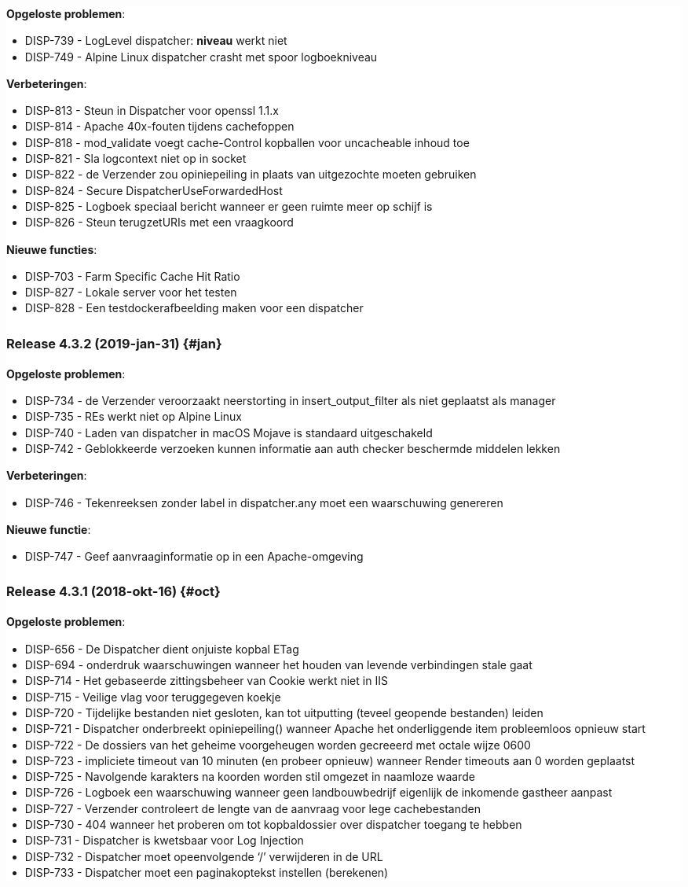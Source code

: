 **Opgeloste problemen**:

* DISP-739 - LogLevel dispatcher: **niveau** werkt niet
* DISP-749 - Alpine Linux dispatcher crasht met spoor logboekniveau

**Verbeteringen**:

* DISP-813 - Steun in Dispatcher voor openssl 1.1.x
* DISP-814 - Apache 40x-fouten tijdens cachefoppen
* DISP-818 - mod_validate voegt cache-Control kopballen voor uncacheable inhoud toe
* DISP-821 - Sla logcontext niet op in socket
* DISP-822 - de Verzender zou opiniepeiling in plaats van uitgezochte moeten gebruiken
* DISP-824 - Secure DispatcherUseForwardedHost
* DISP-825 - Logboek speciaal bericht wanneer er geen ruimte meer op schijf is
* DISP-826 - Steun terugzetURIs met een vraagkoord

**Nieuwe functies**:

* DISP-703 - Farm Specific Cache Hit Ratio
* DISP-827 - Lokale server voor het testen
* DISP-828 - Een testdockerafbeelding maken voor een dispatcher

### Release 4.3.2 (2019-jan-31) {#jan}

**Opgeloste problemen**:

* DISP-734 - de Verzender veroorzaakt neerstorting in insert_output_filter als niet geplaatst als manager
* DISP-735 - REs werkt niet op Alpine Linux
* DISP-740 - Laden van dispatcher in macOS Mojave is standaard uitgeschakeld
* DISP-742 - Geblokkeerde verzoeken kunnen informatie aan auth checker beschermde middelen lekken

**Verbeteringen**:

* DISP-746 - Tekenreeksen zonder label in dispatcher.any moet een waarschuwing genereren

**Nieuwe functie**:

* DISP-747 - Geef aanvraaginformatie op in een Apache-omgeving

### Release 4.3.1 (2018-okt-16) {#oct}

**Opgeloste problemen**:

* DISP-656 - De Dispatcher dient onjuiste kopbal ETag
* DISP-694 - onderdruk waarschuwingen wanneer het houden van levende verbindingen stale gaat
* DISP-714 - Het gebaseerde zittingsbeheer van Cookie werkt niet in IIS
* DISP-715 - Veilige vlag voor teruggegeven koekje
* DISP-720 - Tijdelijke bestanden niet gesloten, kan tot uitputting (teveel geopende bestanden) leiden
* DISP-721 - Dispatcher onderbreekt opiniepeiling() wanneer Apache het onderliggende item probleemloos opnieuw start
* DISP-722 - De dossiers van het geheime voorgeheugen worden gecreeerd met octale wijze 0600
* DISP-723 - impliciete timeout van 10 minuten (en probeer opnieuw) wanneer Render timeouts aan 0 worden geplaatst
* DISP-725 - Navolgende karakters na koorden worden stil omgezet in naamloze waarde
* DISP-726 - Logboek een waarschuwing wanneer geen landbouwbedrijf eigenlijk de inkomende gastheer aanpast
* DISP-727 - Verzender controleert de lengte van de aanvraag voor lege cachebestanden
* DISP-730 - 404 wanneer het proberen om tot kopbaldossier over dispatcher toegang te hebben
* DISP-731 - Dispatcher is kwetsbaar voor Log Injection
* DISP-732 - Dispatcher moet opeenvolgende ‘/’ verwijderen in de URL
* DISP-733 - Dispatcher moet een paginakoptekst instellen (berekenen)
